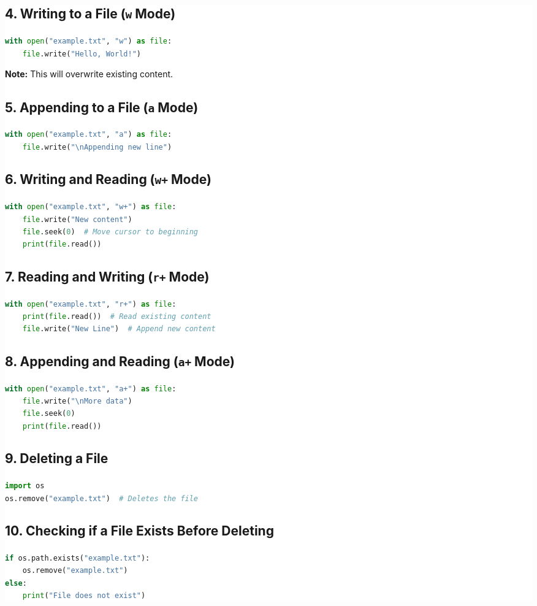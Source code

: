 ## **4. Writing to a File (`w` Mode)**
```python
with open("example.txt", "w") as file:
    file.write("Hello, World!")
```
**Note:** This will overwrite existing content.

## **5. Appending to a File (`a` Mode)**
```python
with open("example.txt", "a") as file:
    file.write("\nAppending new line")
```

## **6. Writing and Reading (`w+` Mode)**
```python
with open("example.txt", "w+") as file:
    file.write("New content")
    file.seek(0)  # Move cursor to beginning
    print(file.read())
```

## **7. Reading and Writing (`r+` Mode)**
```python
with open("example.txt", "r+") as file:
    print(file.read())  # Read existing content
    file.write("New Line")  # Append new content
```

## **8. Appending and Reading (`a+` Mode)**
```python
with open("example.txt", "a+") as file:
    file.write("\nMore data")
    file.seek(0)
    print(file.read())
```

## **9. Deleting a File**
```python
import os
os.remove("example.txt")  # Deletes the file
```

## **10. Checking if a File Exists Before Deleting**
```python
if os.path.exists("example.txt"):
    os.remove("example.txt")
else:
    print("File does not exist")
```
